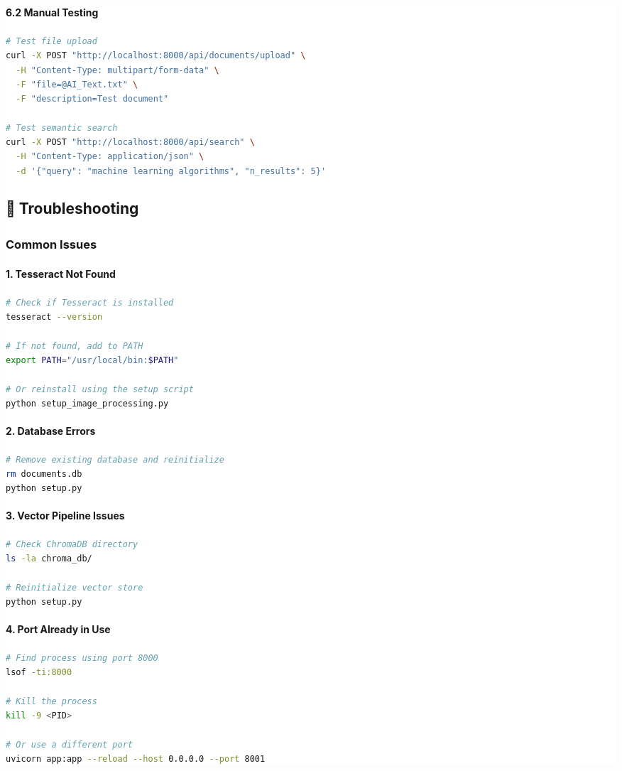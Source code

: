 #### 6.2 Manual Testing
```bash
# Test file upload
curl -X POST "http://localhost:8000/api/documents/upload" \
  -H "Content-Type: multipart/form-data" \
  -F "file=@AI_Text.txt" \
  -F "description=Test document"

# Test semantic search
curl -X POST "http://localhost:8000/api/search" \
  -H "Content-Type: application/json" \
  -d '{"query": "machine learning algorithms", "n_results": 5}'
```

## 🔧 Troubleshooting

### Common Issues

#### 1. Tesseract Not Found
```bash
# Check if Tesseract is installed
tesseract --version

# If not found, add to PATH
export PATH="/usr/local/bin:$PATH"

# Or reinstall using the setup script
python setup_image_processing.py
```

#### 2. Database Errors
```bash
# Remove existing database and reinitialize
rm documents.db
python setup.py
```

#### 3. Vector Pipeline Issues
```bash
# Check ChromaDB directory
ls -la chroma_db/

# Reinitialize vector store
python setup.py
```

#### 4. Port Already in Use
```bash
# Find process using port 8000
lsof -ti:8000

# Kill the process
kill -9 <PID>

# Or use a different port
uvicorn app:app --reload --host 0.0.0.0 --port 8001
```
